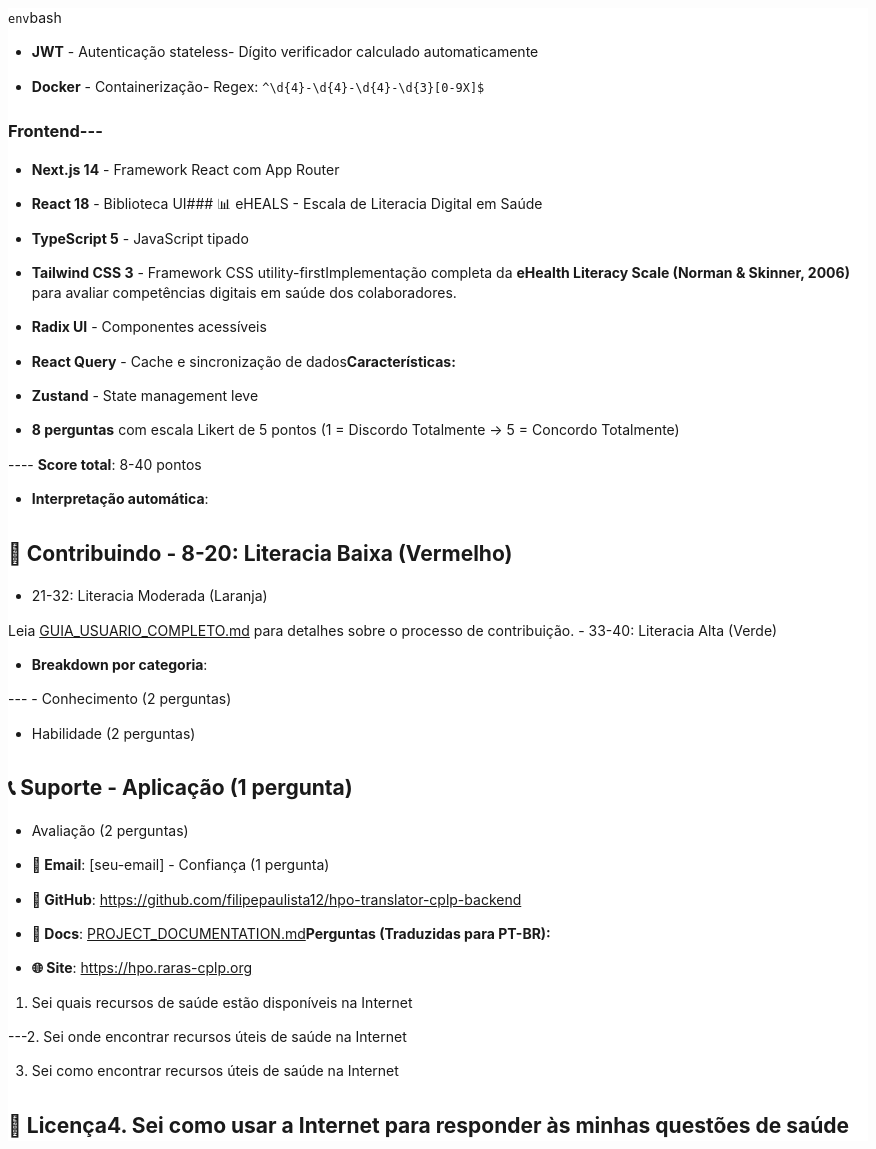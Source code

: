 ```env```bash
- **JWT** - Autenticação stateless- Dígito verificador calculado automaticamente

- **Docker** - Containerização- Regex: `^\d{4}-\d{4}-\d{4}-\d{3}[0-9X]$`



### Frontend---

- **Next.js 14** - Framework React com App Router

- **React 18** - Biblioteca UI### 📊 eHEALS - Escala de Literacia Digital em Saúde

- **TypeScript 5** - JavaScript tipado

- **Tailwind CSS 3** - Framework CSS utility-firstImplementação completa da **eHealth Literacy Scale (Norman & Skinner, 2006)** para avaliar competências digitais em saúde dos colaboradores.

- **Radix UI** - Componentes acessíveis

- **React Query** - Cache e sincronização de dados**Características:**

- **Zustand** - State management leve

- **8 perguntas** com escala Likert de 5 pontos (1 = Discordo Totalmente → 5 = Concordo Totalmente)

---- **Score total**: 8-40 pontos

- **Interpretação automática**:

## 🤝 Contribuindo  - 8-20: Literacia Baixa (Vermelho)

  - 21-32: Literacia Moderada (Laranja)

Leia [GUIA_USUARIO_COMPLETO.md](docs/user-guides/GUIA_USUARIO_COMPLETO.md) para detalhes sobre o processo de contribuição.  - 33-40: Literacia Alta (Verde)

- **Breakdown por categoria**:

---  - Conhecimento (2 perguntas)

  - Habilidade (2 perguntas)

## 📞 Suporte  - Aplicação (1 pergunta)

  - Avaliação (2 perguntas)

- **📧 Email**: [seu-email]  - Confiança (1 pergunta)

- **🐙 GitHub**: https://github.com/filipepaulista12/hpo-translator-cplp-backend

- **📖 Docs**: [PROJECT_DOCUMENTATION.md](PROJECT_DOCUMENTATION.md)**Perguntas (Traduzidas para PT-BR):**

- **🌐 Site**: https://hpo.raras-cplp.org

1. Sei quais recursos de saúde estão disponíveis na Internet

---2. Sei onde encontrar recursos úteis de saúde na Internet

3. Sei como encontrar recursos úteis de saúde na Internet

## 📜 Licença4. Sei como usar a Internet para responder às minhas questões de saúde

```